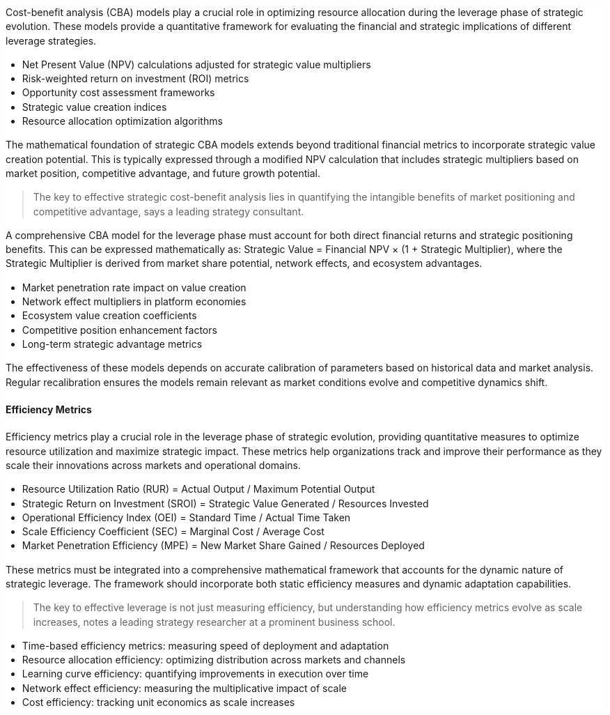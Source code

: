 Cost-benefit analysis (CBA) models play a crucial role in optimizing resource allocation during the leverage phase of strategic evolution. These models provide a quantitative framework for evaluating the financial and strategic implications of different leverage strategies.

- Net Present Value (NPV) calculations adjusted for strategic value multipliers
- Risk-weighted return on investment (ROI) metrics
- Opportunity cost assessment frameworks
- Strategic value creation indices
- Resource allocation optimization algorithms

The mathematical foundation of strategic CBA models extends beyond traditional financial metrics to incorporate strategic value creation potential. This is typically expressed through a modified NPV calculation that includes strategic multipliers based on market position, competitive advantage, and future growth potential.

> The key to effective strategic cost-benefit analysis lies in quantifying the intangible benefits of market positioning and competitive advantage, says a leading strategy consultant.

A comprehensive CBA model for the leverage phase must account for both direct financial returns and strategic positioning benefits. This can be expressed mathematically as: Strategic Value = Financial NPV × (1 + Strategic Multiplier), where the Strategic Multiplier is derived from market share potential, network effects, and ecosystem advantages.

- Market penetration rate impact on value creation
- Network effect multipliers in platform economies
- Ecosystem value creation coefficients
- Competitive position enhancement factors
- Long-term strategic advantage metrics

The effectiveness of these models depends on accurate calibration of parameters based on historical data and market analysis. Regular recalibration ensures the models remain relevant as market conditions evolve and competitive dynamics shift.



#### <a id="efficiency-metrics"></a>Efficiency Metrics

Efficiency metrics play a crucial role in the leverage phase of strategic evolution, providing quantitative measures to optimize resource utilization and maximize strategic impact. These metrics help organizations track and improve their performance as they scale their innovations across markets and operational domains.

- Resource Utilization Ratio (RUR) = Actual Output / Maximum Potential Output
- Strategic Return on Investment (SROI) = Strategic Value Generated / Resources Invested
- Operational Efficiency Index (OEI) = Standard Time / Actual Time Taken
- Scale Efficiency Coefficient (SEC) = Marginal Cost / Average Cost
- Market Penetration Efficiency (MPE) = New Market Share Gained / Resources Deployed

These metrics must be integrated into a comprehensive mathematical framework that accounts for the dynamic nature of strategic leverage. The framework should incorporate both static efficiency measures and dynamic adaptation capabilities.

> The key to effective leverage is not just measuring efficiency, but understanding how efficiency metrics evolve as scale increases, notes a leading strategy researcher at a prominent business school.

- Time-based efficiency metrics: measuring speed of deployment and adaptation
- Resource allocation efficiency: optimizing distribution across markets and channels
- Learning curve efficiency: quantifying improvements in execution over time
- Network effect efficiency: measuring the multiplicative impact of scale
- Cost efficiency: tracking unit economics as scale increases
